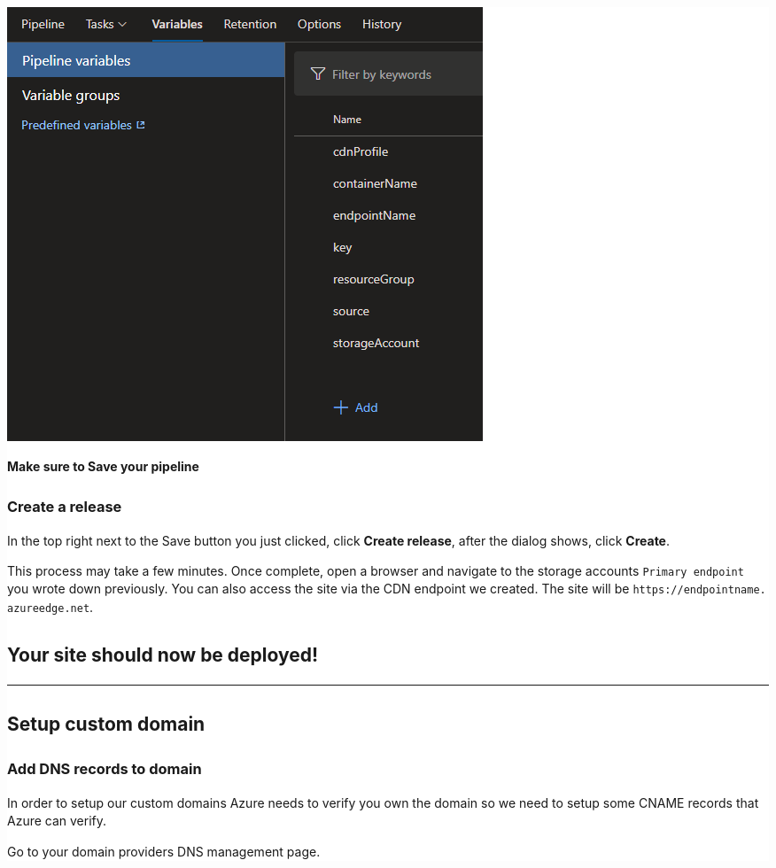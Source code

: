 ![create-release-pipeline10](/assets/images/2020-10-25/create-release-pipeline10.png)

**Make sure to Save your pipeline**

### Create a release

In the top right next to the Save button you just clicked, click **Create release**, after the dialog shows, click **Create**.

This process may take a few minutes. Once complete, open a browser and navigate to the storage accounts `Primary endpoint` you wrote down previously. You can also access the site via the CDN endpoint we created. The site will be `https://endpointname.azureedge.net`.

## Your site should now be deployed!


---


## Setup custom domain

### Add DNS records to domain

In order to setup our custom domains Azure needs to verify you own the domain so we need to setup some CNAME records that Azure can verify.

Go to your domain providers DNS management page.
